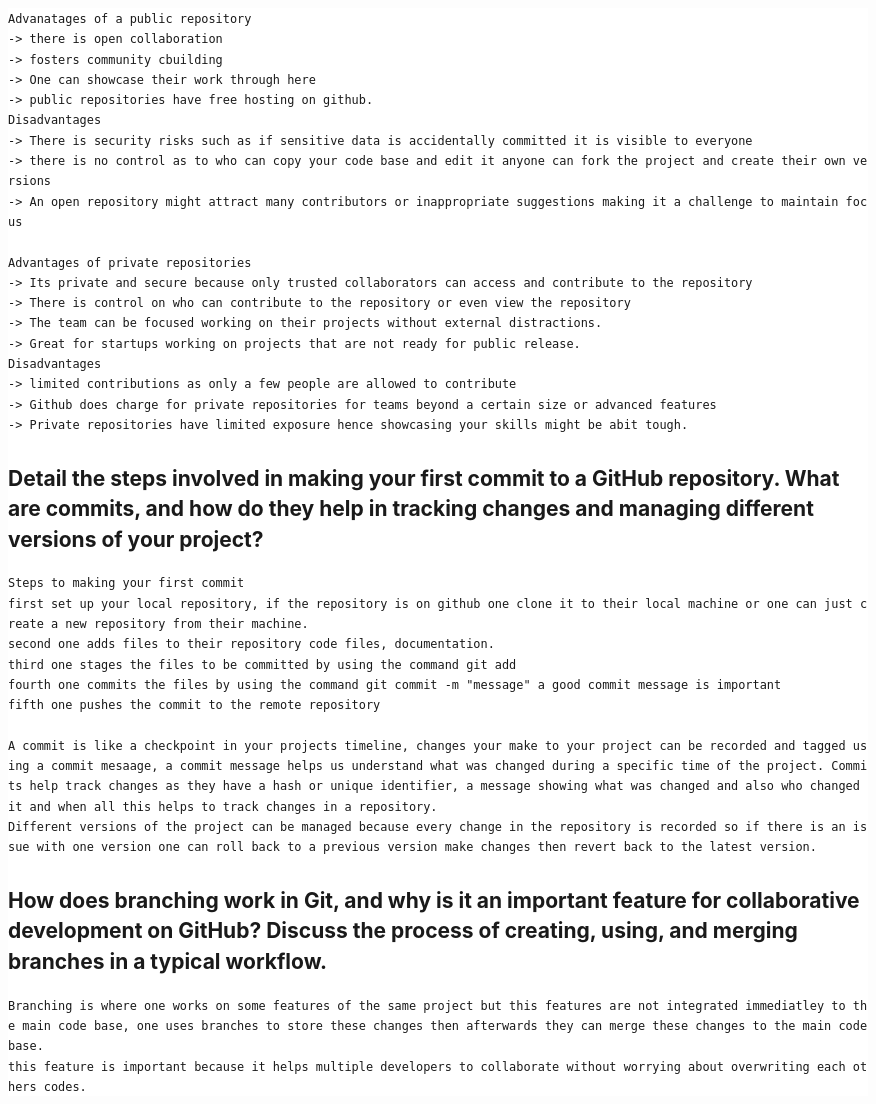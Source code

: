    Advanatages of a public repository 
    -> there is open collaboration
    -> fosters community cbuilding
    -> One can showcase their work through here
    -> public repositories have free hosting on github.
    Disadvantages
    -> There is security risks such as if sensitive data is accidentally committed it is visible to everyone
    -> there is no control as to who can copy your code base and edit it anyone can fork the project and create their own versions
    -> An open repository might attract many contributors or inappropriate suggestions making it a challenge to maintain focus

    Advantages of private repositories
    -> Its private and secure because only trusted collaborators can access and contribute to the repository
    -> There is control on who can contribute to the repository or even view the repository
    -> The team can be focused working on their projects without external distractions.
    -> Great for startups working on projects that are not ready for public release.
    Disadvantages
    -> limited contributions as only a few people are allowed to contribute
    -> Github does charge for private repositories for teams beyond a certain size or advanced features
    -> Private repositories have limited exposure hence showcasing your skills might be abit tough.
## Detail the steps involved in making your first commit to a GitHub repository. What are commits, and how do they help in tracking changes and managing different versions of your project?
    Steps to making your first commit
    first set up your local repository, if the repository is on github one clone it to their local machine or one can just create a new repository from their machine.
    second one adds files to their repository code files, documentation.
    third one stages the files to be committed by using the command git add
    fourth one commits the files by using the command git commit -m "message" a good commit message is important
    fifth one pushes the commit to the remote repository 

    A commit is like a checkpoint in your projects timeline, changes your make to your project can be recorded and tagged using a commit mesaage, a commit message helps us understand what was changed during a specific time of the project. Commits help track changes as they have a hash or unique identifier, a message showing what was changed and also who changed it and when all this helps to track changes in a repository.
    Different versions of the project can be managed because every change in the repository is recorded so if there is an issue with one version one can roll back to a previous version make changes then revert back to the latest version.
## How does branching work in Git, and why is it an important feature for collaborative development on GitHub? Discuss the process of creating, using, and merging branches in a typical workflow.
    Branching is where one works on some features of the same project but this features are not integrated immediatley to the main code base, one uses branches to store these changes then afterwards they can merge these changes to the main code base.
    this feature is important because it helps multiple developers to collaborate without worrying about overwriting each others codes.
